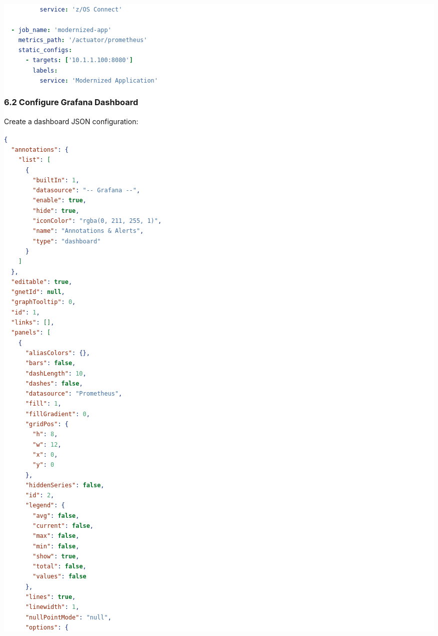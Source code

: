 ```yaml
          service: 'z/OS Connect'

  - job_name: 'modernized-app'
    metrics_path: '/actuator/prometheus'
    static_configs:
      - targets: ['10.1.1.100:8080']
        labels:
          service: 'Modernized Application'
```

### 6.2 Configure Grafana Dashboard

Create a dashboard JSON configuration:

```json
{
  "annotations": {
    "list": [
      {
        "builtIn": 1,
        "datasource": "-- Grafana --",
        "enable": true,
        "hide": true,
        "iconColor": "rgba(0, 211, 255, 1)",
        "name": "Annotations & Alerts",
        "type": "dashboard"
      }
    ]
  },
  "editable": true,
  "gnetId": null,
  "graphTooltip": 0,
  "id": 1,
  "links": [],
  "panels": [
    {
      "aliasColors": {},
      "bars": false,
      "dashLength": 10,
      "dashes": false,
      "datasource": "Prometheus",
      "fill": 1,
      "fillGradient": 0,
      "gridPos": {
        "h": 8,
        "w": 12,
        "x": 0,
        "y": 0
      },
      "hiddenSeries": false,
      "id": 2,
      "legend": {
        "avg": false,
        "current": false,
        "max": false,
        "min": false,
        "show": true,
        "total": false,
        "values": false
      },
      "lines": true,
      "linewidth": 1,
      "nullPointMode": "null",
      "options": {
```